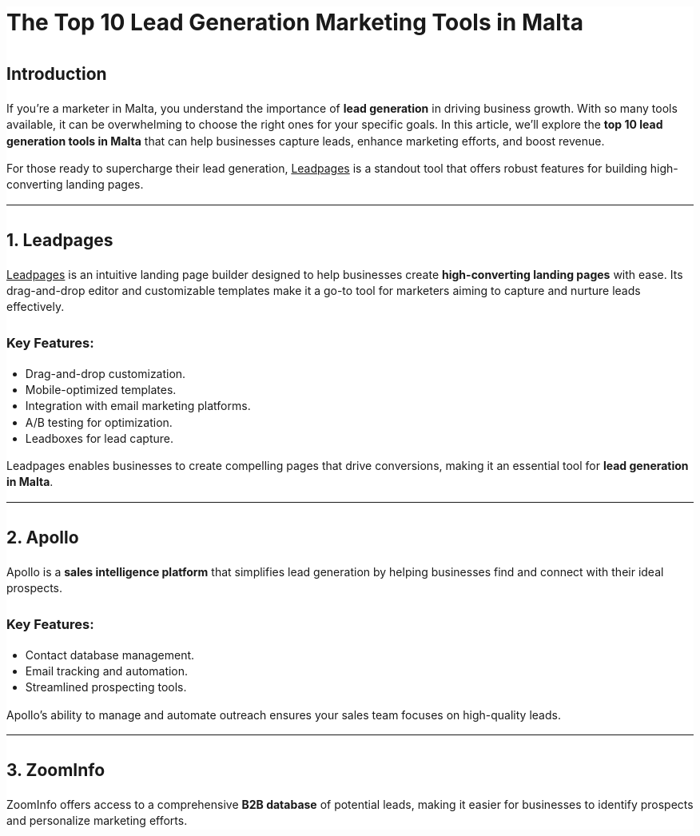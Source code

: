 # The Top 10 Lead Generation Marketing Tools in Malta

## Introduction

If you’re a marketer in Malta, you understand the importance of **lead generation** in driving business growth. With so many tools available, it can be overwhelming to choose the right ones for your specific goals. In this article, we’ll explore the **top 10 lead generation tools in Malta** that can help businesses capture leads, enhance marketing efforts, and boost revenue.

For those ready to supercharge their lead generation, [Leadpages](https://bit.ly/LEadPages) is a standout tool that offers robust features for building high-converting landing pages.

---

## 1. Leadpages

[Leadpages](https://bit.ly/LEadPages) is an intuitive landing page builder designed to help businesses create **high-converting landing pages** with ease. Its drag-and-drop editor and customizable templates make it a go-to tool for marketers aiming to capture and nurture leads effectively.

### Key Features:
- Drag-and-drop customization.
- Mobile-optimized templates.
- Integration with email marketing platforms.
- A/B testing for optimization.
- Leadboxes for lead capture.

Leadpages enables businesses to create compelling pages that drive conversions, making it an essential tool for **lead generation in Malta**.

---

## 2. Apollo

Apollo is a **sales intelligence platform** that simplifies lead generation by helping businesses find and connect with their ideal prospects. 

### Key Features:
- Contact database management.
- Email tracking and automation.
- Streamlined prospecting tools.

Apollo’s ability to manage and automate outreach ensures your sales team focuses on high-quality leads.

---

## 3. ZoomInfo

ZoomInfo offers access to a comprehensive **B2B database** of potential leads, making it easier for businesses to identify prospects and personalize marketing efforts.
